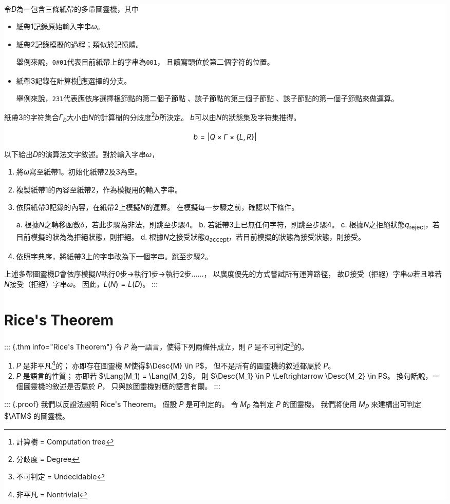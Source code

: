 令$D$為一包含三條紙帶的多帶圖靈機，其中

- 紙帶1記錄原始輸入字串$\omega$。
- 紙帶2記錄模擬的過程；類似於記憶體。

  舉例來說，`0#01`代表目前紙帶上的字串為`001`，
  且讀寫頭位於第二個字符的位置。
- 紙帶3記錄在計算樹[^4]應選擇的分支。

  舉例來說，`231`代表應依序選擇根節點的第二個子節點
  、該子節點的第三個子節點
  、該子節點的第一個子節點來做運算。

紙帶3的字符集合$\Gamma_b$大小由$N$的計算樹的分歧度[^5]$b$所決定。
$b$可以由$N$的狀態集及字符集推得。

$$b = \Big |Q \times \Gamma \times \{ L, R \} \Big|$$

以下給出$D$的演算法文字敘述。對於輸入字串$\omega$，

1. 將$\omega$寫至紙帶1。初始化紙帶2及3為空。
2. 複製紙帶1的內容至紙帶2，作為模擬用的輸入字串。
3. 依照紙帶3記錄的內容，在紙帶2上模擬$N$的運算。
   在模擬每一步驟之前，確認以下條件。

   a. 根據$N$之轉移函數$\delta$，若此步驟為非法，則跳至步驟4。
   b. 若紙帶3上已無任何字符，則跳至步驟4。
   c. 根據$N$之拒絕狀態$q_\text{reject}$，若目前模擬的狀為為拒絕狀態，則拒絕。
   d. 根據$N$之接受狀態$q_\text{accept}$，若目前模擬的狀態為接受狀態，則接受。
4. 依照字典序，將紙帶3上的字串改為下一個字串。跳至步驟2。

上述多帶圖靈機$D$會依序模擬$N$執行0步$\to$執行1步$\to$執行2步……，
以廣度優先的方式嘗試所有運算路徑，
故$D$接受（拒絕）字串$\omega$若且唯若$N$接受（拒絕）字串$\omega$。
因此，$L(N) = L(D)$。
:::


[^1]: 非確定型圖靈機 = Nondeterminstic Turing machine
[^2]: 確定型圖靈機 = Deterministic Turing machine
[^3]: 多帶圖靈機 = Multitape Turing machine
[^4]: 計算樹 = Computation tree
[^5]: 分歧度 = Degree


# Rice's Theorem

::: {.thm info="Rice's Theorem"}
令 $P$ 為一語言，使得下列兩條件成立，則 $P$ 是不可判定[^6]的。

1. $P$ 是非平凡[^7]的；
   亦即存在圖靈機 $M$使得$\Desc{M} \in P$，
   但不是所有的圖靈機的敘述都屬於 $P$。
2. $P$ 是語言的性質；
   亦即若 $\Lang(M_1) = \Lang(M_2)$，
   則 $\Desc{M_1} \in P \Leftrightarrow \Desc{M_2} \in P$。
   換句話說，一個圖靈機的敘述是否屬於 $P$，
   只與該圖靈機對應的語言有關。
:::

::: {.proof}
我們以反證法證明 Rice's Theorem。
假設 $P$ 是可判定的。
令 $M_P$ 為判定 $P$ 的圖靈機。
我們將使用 $M_P$ 來建構出可判定 $\ATM$ 的圖靈機。


[^6]: 不可判定 = Undecidable
[^7]: 非平凡 = Nontrivial
[^8]: 若 $\Desc{T_\emptyset} \in P$，
[^9]: 對應 = Match